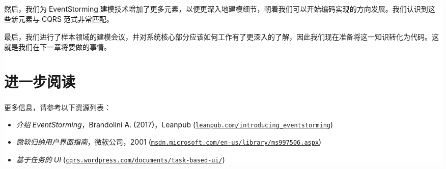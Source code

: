 然后，我们为 EventStorming 建模技术增加了更多元素，以便更深入地建模细节，朝着我们可以开始编码实现的方向发展。我们认识到这些新元素与 CQRS 范式非常匹配。

最后，我们进行了样本领域的建模会议，并对系统核心部分应该如何工作有了更深入的了解，因此我们现在准备将这一知识转化为代码。这就是我们在下一章将要做的事情。

# 进一步阅读

更多信息，请参考以下资源列表：

+   *介绍 EventStorming*，Brandolini A. (2017)，Leanpub ([`leanpub.com/introducing_eventstorming`](https://leanpub.com/introducing_eventstorming))

+   *微软归纳用户界面指南*，微软公司，2001 ([`msdn.microsoft.com/en-us/library/ms997506.aspx`](https://msdn.microsoft.com/en-us/library/ms997506.aspx))

+   *基于任务的 UI* ([`cqrs.wordpress.com/documents/task-based-ui/`](https://cqrs.wordpress.com/documents/task-based-ui/))
